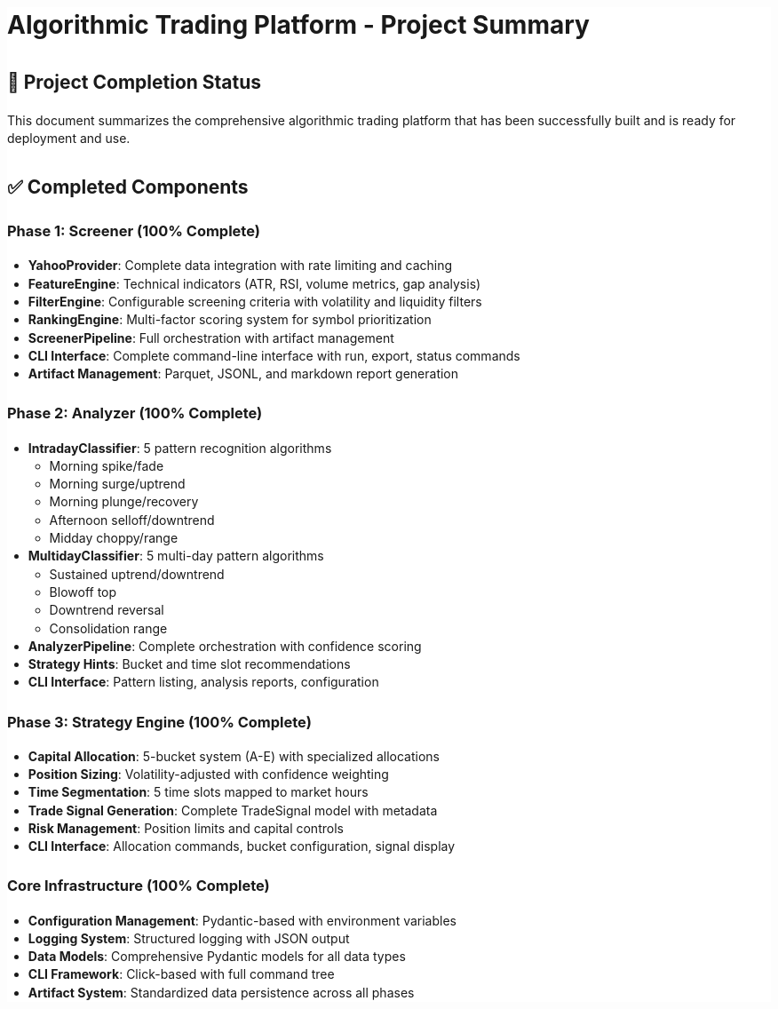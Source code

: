 # Algorithmic Trading Platform - Project Summary

## 🎉 Project Completion Status

This document summarizes the comprehensive algorithmic trading platform that has been successfully built and is ready for deployment and use.

## ✅ Completed Components

### Phase 1: Screener (100% Complete)
- **YahooProvider**: Complete data integration with rate limiting and caching
- **FeatureEngine**: Technical indicators (ATR, RSI, volume metrics, gap analysis)
- **FilterEngine**: Configurable screening criteria with volatility and liquidity filters
- **RankingEngine**: Multi-factor scoring system for symbol prioritization
- **ScreenerPipeline**: Full orchestration with artifact management
- **CLI Interface**: Complete command-line interface with run, export, status commands
- **Artifact Management**: Parquet, JSONL, and markdown report generation

### Phase 2: Analyzer (100% Complete)
- **IntradayClassifier**: 5 pattern recognition algorithms
  - Morning spike/fade
  - Morning surge/uptrend  
  - Morning plunge/recovery
  - Afternoon selloff/downtrend
  - Midday choppy/range
- **MultidayClassifier**: 5 multi-day pattern algorithms
  - Sustained uptrend/downtrend
  - Blowoff top
  - Downtrend reversal
  - Consolidation range
- **AnalyzerPipeline**: Complete orchestration with confidence scoring
- **Strategy Hints**: Bucket and time slot recommendations
- **CLI Interface**: Pattern listing, analysis reports, configuration

### Phase 3: Strategy Engine (100% Complete)
- **Capital Allocation**: 5-bucket system (A-E) with specialized allocations
- **Position Sizing**: Volatility-adjusted with confidence weighting
- **Time Segmentation**: 5 time slots mapped to market hours
- **Trade Signal Generation**: Complete TradeSignal model with metadata
- **Risk Management**: Position limits and capital controls
- **CLI Interface**: Allocation commands, bucket configuration, signal display

### Core Infrastructure (100% Complete)
- **Configuration Management**: Pydantic-based with environment variables
- **Logging System**: Structured logging with JSON output
- **Data Models**: Comprehensive Pydantic models for all data types
- **CLI Framework**: Click-based with full command tree
- **Artifact System**: Standardized data persistence across all phases
